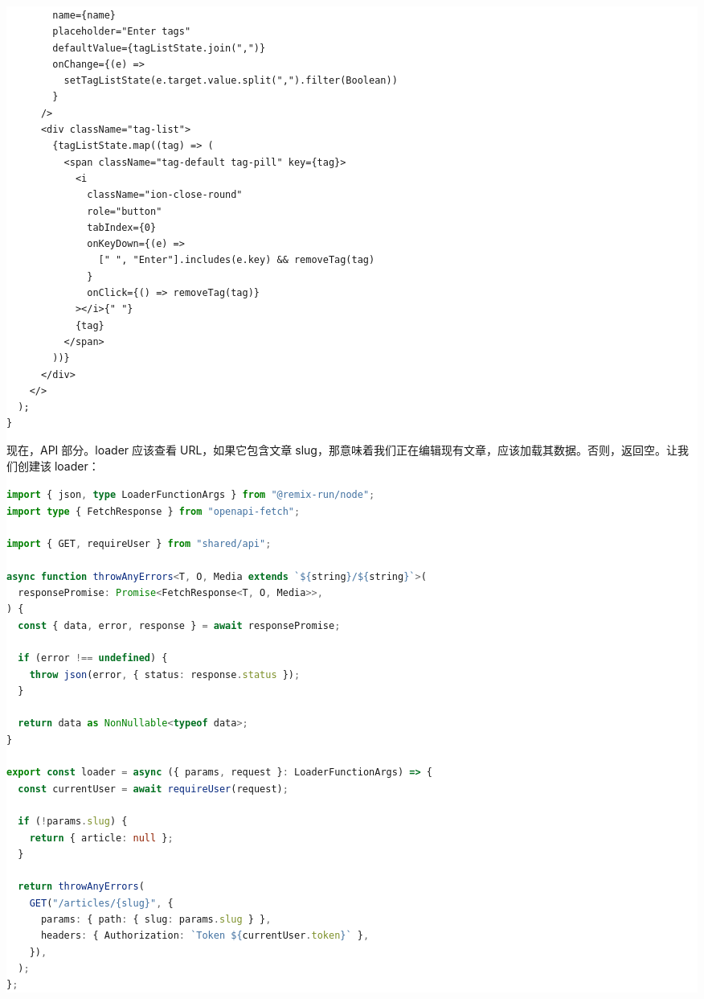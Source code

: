 ```tsx title="pages/article-edit/ui/TagsInput.tsx"
        name={name}
        placeholder="Enter tags"
        defaultValue={tagListState.join(",")}
        onChange={(e) =>
          setTagListState(e.target.value.split(",").filter(Boolean))
        }
      />
      <div className="tag-list">
        {tagListState.map((tag) => (
          <span className="tag-default tag-pill" key={tag}>
            <i
              className="ion-close-round"
              role="button"
              tabIndex={0}
              onKeyDown={(e) =>
                [" ", "Enter"].includes(e.key) && removeTag(tag)
              }
              onClick={() => removeTag(tag)}
            ></i>{" "}
            {tag}
          </span>
        ))}
      </div>
    </>
  );
}
```

现在，API 部分。loader 应该查看 URL，如果它包含文章 slug，那意味着我们正在编辑现有文章，应该加载其数据。否则，返回空。让我们创建该 loader：

```ts title="pages/article-edit/api/loader.ts"
import { json, type LoaderFunctionArgs } from "@remix-run/node";
import type { FetchResponse } from "openapi-fetch";

import { GET, requireUser } from "shared/api";

async function throwAnyErrors<T, O, Media extends `${string}/${string}`>(
  responsePromise: Promise<FetchResponse<T, O, Media>>,
) {
  const { data, error, response } = await responsePromise;

  if (error !== undefined) {
    throw json(error, { status: response.status });
  }

  return data as NonNullable<typeof data>;
}

export const loader = async ({ params, request }: LoaderFunctionArgs) => {
  const currentUser = await requireUser(request);

  if (!params.slug) {
    return { article: null };
  }

  return throwAnyErrors(
    GET("/articles/{slug}", {
      params: { path: { slug: params.slug } },
      headers: { Authorization: `Token ${currentUser.token}` },
    }),
  );
};
```
